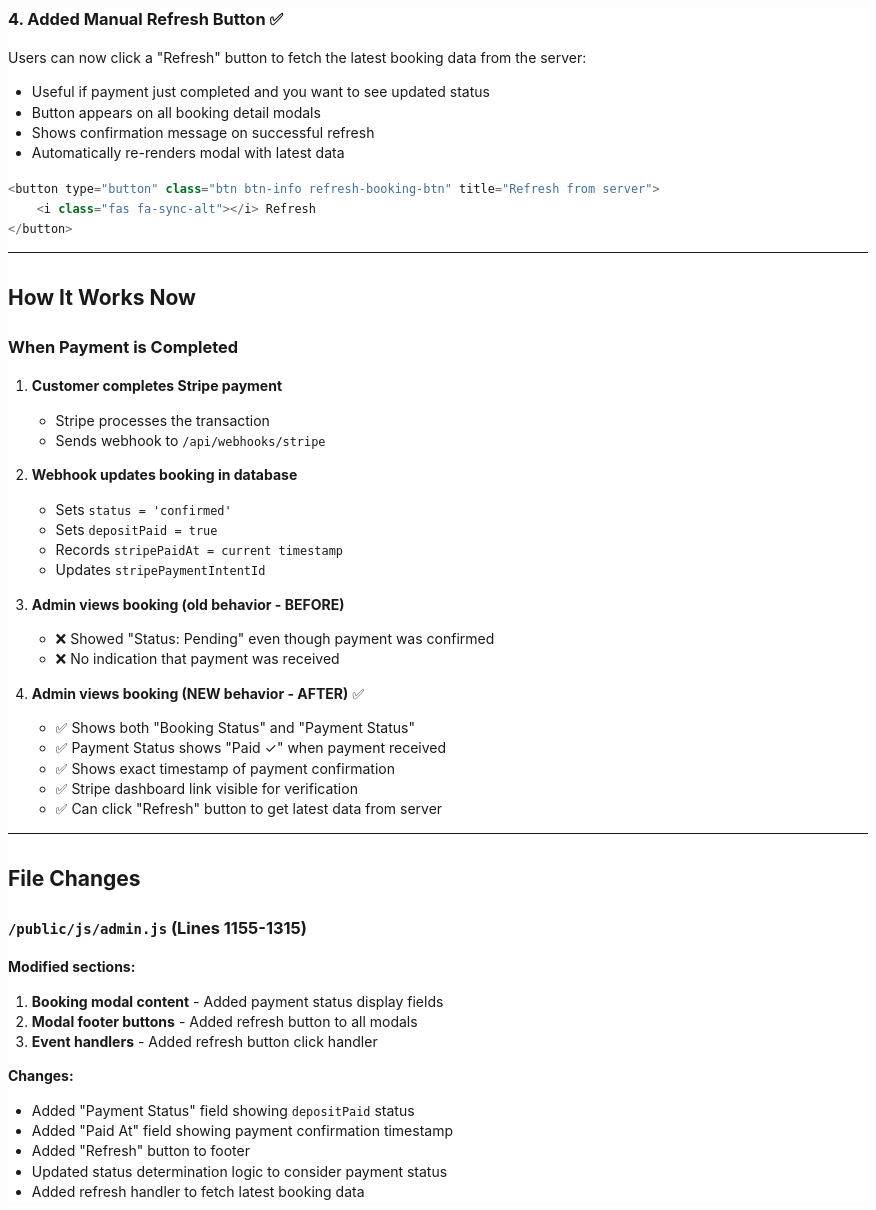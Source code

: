 ### 4. **Added Manual Refresh Button** ✅
Users can now click a "Refresh" button to fetch the latest booking data from the server:
- Useful if payment just completed and you want to see updated status
- Button appears on all booking detail modals
- Shows confirmation message on successful refresh
- Automatically re-renders modal with latest data

```javascript
<button type="button" class="btn btn-info refresh-booking-btn" title="Refresh from server">
    <i class="fas fa-sync-alt"></i> Refresh
</button>
```

---

## How It Works Now

### When Payment is Completed

1. **Customer completes Stripe payment**
   - Stripe processes the transaction
   - Sends webhook to `/api/webhooks/stripe`

2. **Webhook updates booking in database**
   - Sets `status = 'confirmed'`
   - Sets `depositPaid = true`
   - Records `stripePaidAt = current timestamp`
   - Updates `stripePaymentIntentId`

3. **Admin views booking (old behavior - BEFORE)**
   - ❌ Showed "Status: Pending" even though payment was confirmed
   - ❌ No indication that payment was received

4. **Admin views booking (NEW behavior - AFTER)** ✅
   - ✅ Shows both "Booking Status" and "Payment Status"
   - ✅ Payment Status shows "Paid ✓" when payment received
   - ✅ Shows exact timestamp of payment confirmation
   - ✅ Stripe dashboard link visible for verification
   - ✅ Can click "Refresh" button to get latest data from server

---

## File Changes

### `/public/js/admin.js` (Lines 1155-1315)

**Modified sections:**
1. **Booking modal content** - Added payment status display fields
2. **Modal footer buttons** - Added refresh button to all modals
3. **Event handlers** - Added refresh button click handler

**Changes:**
- Added "Payment Status" field showing `depositPaid` status
- Added "Paid At" field showing payment confirmation timestamp
- Added "Refresh" button to footer
- Updated status determination logic to consider payment status
- Added refresh handler to fetch latest booking data
